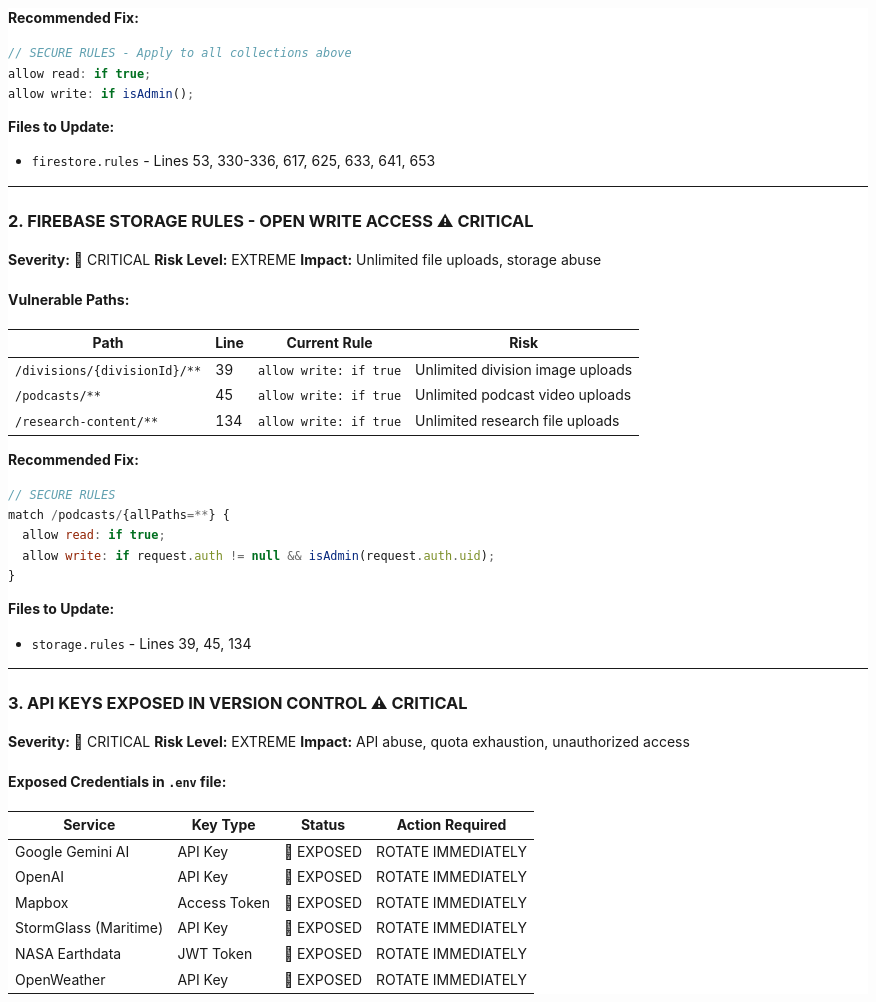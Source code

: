 **Recommended Fix:**
```javascript
// SECURE RULES - Apply to all collections above
allow read: if true;
allow write: if isAdmin();
```

**Files to Update:**
- `firestore.rules` - Lines 53, 330-336, 617, 625, 633, 641, 653

---

### 2. FIREBASE STORAGE RULES - OPEN WRITE ACCESS ⚠️ CRITICAL

**Severity:** 🔴 CRITICAL
**Risk Level:** EXTREME
**Impact:** Unlimited file uploads, storage abuse

#### Vulnerable Paths:

| Path | Line | Current Rule | Risk |
|------|------|--------------|------|
| `/divisions/{divisionId}/**` | 39 | `allow write: if true` | Unlimited division image uploads |
| `/podcasts/**` | 45 | `allow write: if true` | Unlimited podcast video uploads |
| `/research-content/**` | 134 | `allow write: if true` | Unlimited research file uploads |

**Recommended Fix:**
```javascript
// SECURE RULES
match /podcasts/{allPaths=**} {
  allow read: if true;
  allow write: if request.auth != null && isAdmin(request.auth.uid);
}
```

**Files to Update:**
- `storage.rules` - Lines 39, 45, 134

---

### 3. API KEYS EXPOSED IN VERSION CONTROL ⚠️ CRITICAL

**Severity:** 🔴 CRITICAL
**Risk Level:** EXTREME
**Impact:** API abuse, quota exhaustion, unauthorized access

#### Exposed Credentials in `.env` file:

| Service | Key Type | Status | Action Required |
|---------|----------|--------|----------------|
| Google Gemini AI | API Key | 🔴 EXPOSED | ROTATE IMMEDIATELY |
| OpenAI | API Key | 🔴 EXPOSED | ROTATE IMMEDIATELY |
| Mapbox | Access Token | 🔴 EXPOSED | ROTATE IMMEDIATELY |
| StormGlass (Maritime) | API Key | 🔴 EXPOSED | ROTATE IMMEDIATELY |
| NASA Earthdata | JWT Token | 🔴 EXPOSED | ROTATE IMMEDIATELY |
| OpenWeather | API Key | 🔴 EXPOSED | ROTATE IMMEDIATELY |
